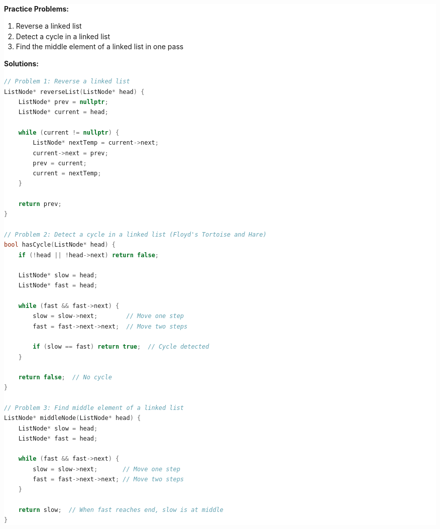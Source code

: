 **Practice Problems:**
1. Reverse a linked list
2. Detect a cycle in a linked list
3. Find the middle element of a linked list in one pass

**Solutions:**
```cpp
// Problem 1: Reverse a linked list
ListNode* reverseList(ListNode* head) {
    ListNode* prev = nullptr;
    ListNode* current = head;
    
    while (current != nullptr) {
        ListNode* nextTemp = current->next;
        current->next = prev;
        prev = current;
        current = nextTemp;
    }
    
    return prev;
}

// Problem 2: Detect a cycle in a linked list (Floyd's Tortoise and Hare)
bool hasCycle(ListNode* head) {
    if (!head || !head->next) return false;
    
    ListNode* slow = head;
    ListNode* fast = head;
    
    while (fast && fast->next) {
        slow = slow->next;        // Move one step
        fast = fast->next->next;  // Move two steps
        
        if (slow == fast) return true;  // Cycle detected
    }
    
    return false;  // No cycle
}

// Problem 3: Find middle element of a linked list
ListNode* middleNode(ListNode* head) {
    ListNode* slow = head;
    ListNode* fast = head;
    
    while (fast && fast->next) {
        slow = slow->next;       // Move one step
        fast = fast->next->next; // Move two steps
    }
    
    return slow;  // When fast reaches end, slow is at middle
}
```
